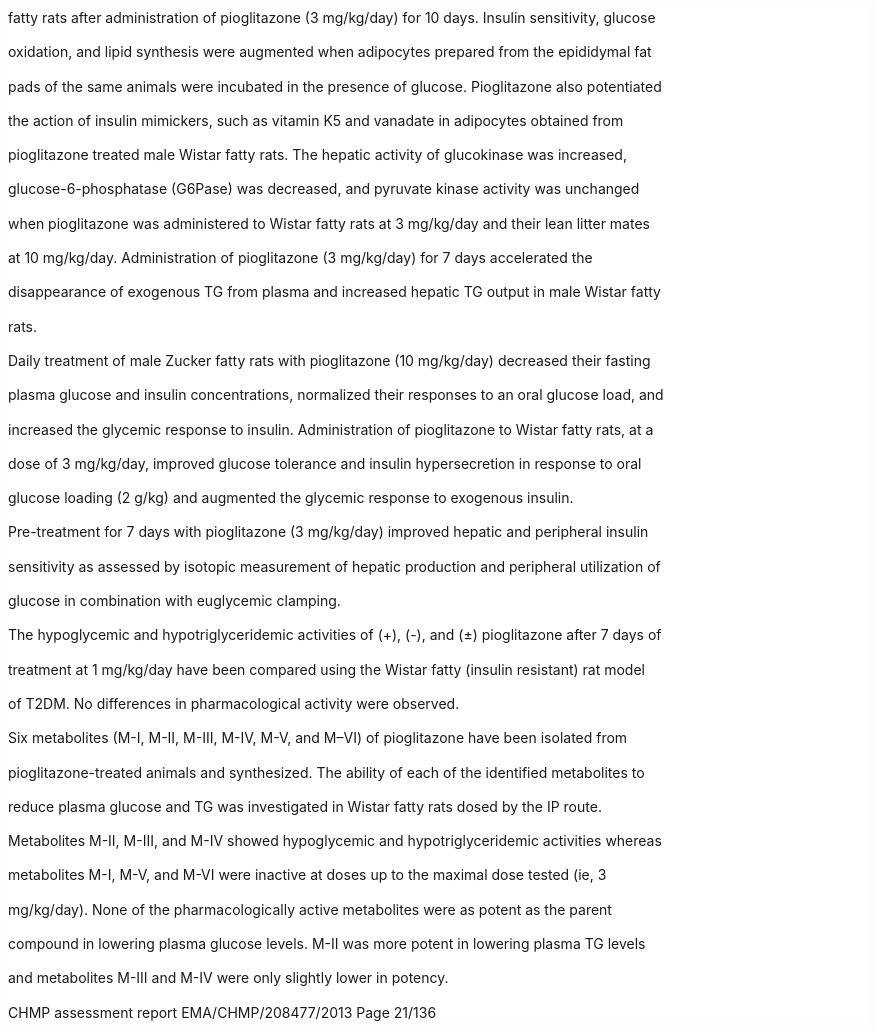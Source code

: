 fatty rats after administration of pioglitazone (3 mg/kg/day) for 10 days. Insulin sensitivity, glucose

oxidation, and lipid synthesis were augmented when adipocytes prepared from the epididymal fat

pads of the same animals were incubated in the presence of glucose. Pioglitazone also potentiated

the action of insulin mimickers, such as vitamin K5 and vanadate in adipocytes obtained from

pioglitazone treated male Wistar fatty rats. The hepatic activity of glucokinase was increased,

glucose-6-phosphatase (G6Pase) was decreased, and pyruvate kinase activity was unchanged

when pioglitazone was administered to Wistar fatty rats at 3 mg/kg/day and their lean litter mates

at 10 mg/kg/day. Administration of pioglitazone (3 mg/kg/day) for 7 days accelerated the

disappearance of exogenous TG from plasma and increased hepatic TG output in male Wistar fatty

rats.

Daily treatment of male Zucker fatty rats with pioglitazone (10 mg/kg/day) decreased their fasting

plasma glucose and insulin concentrations, normalized their responses to an oral glucose load, and

increased the glycemic response to insulin. Administration of pioglitazone to Wistar fatty rats, at a

dose of 3 mg/kg/day, improved glucose tolerance and insulin hypersecretion in response to oral

glucose loading (2 g/kg) and augmented the glycemic response to exogenous insulin.

Pre-treatment for 7 days with pioglitazone (3 mg/kg/day) improved hepatic and peripheral insulin

sensitivity as assessed by isotopic measurement of hepatic production and peripheral utilization of

glucose in combination with euglycemic clamping.

The hypoglycemic and hypotriglyceridemic activities of (+), (-), and (±) pioglitazone after 7 days of

treatment at 1 mg/kg/day have been compared using the Wistar fatty (insulin resistant) rat model

of T2DM. No differences in pharmacological activity were observed.

Six metabolites (M-I, M-II, M-III, M-IV, M-V, and M–VI) of pioglitazone have been isolated from

pioglitazone-treated animals and synthesized. The ability of each of the identified metabolites to

reduce plasma glucose and TG was investigated in Wistar fatty rats dosed by the IP route.

Metabolites M-II, M-III, and M-IV showed hypoglycemic and hypotriglyceridemic activities whereas

metabolites M-I, M-V, and M-VI were inactive at doses up to the maximal dose tested (ie, 3

mg/kg/day). None of the pharmacologically active metabolites were as potent as the parent

compound in lowering plasma glucose levels. M-II was more potent in lowering plasma TG levels

and metabolites M-III and M-IV were only slightly lower in potency.

CHMP assessment report
EMA/CHMP/208477/2013 Page 21/136

